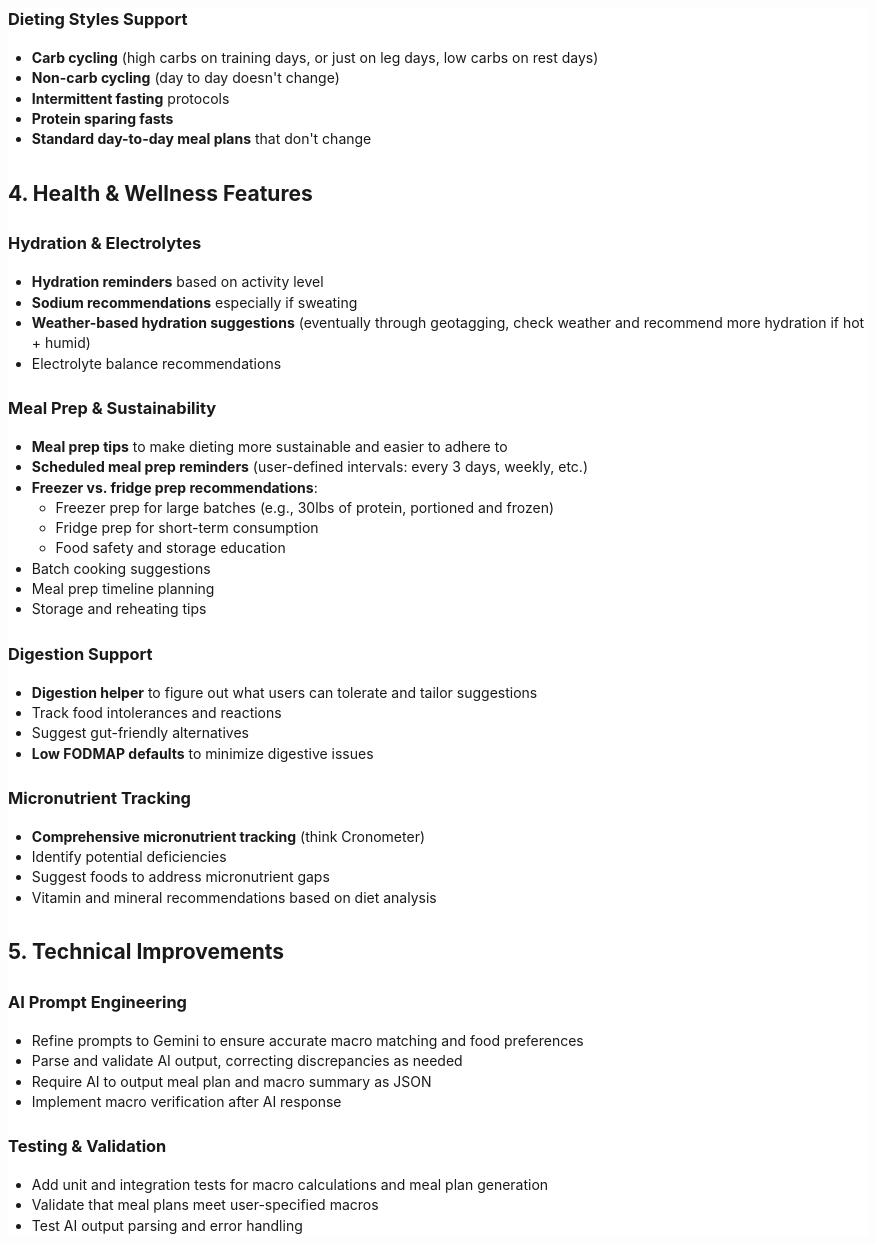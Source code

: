 ### Dieting Styles Support
- **Carb cycling** (high carbs on training days, or just on leg days, low carbs on rest days)
- **Non-carb cycling** (day to day doesn't change)
- **Intermittent fasting** protocols
- **Protein sparing fasts**
- **Standard day-to-day meal plans** that don't change

## 4. Health & Wellness Features

### Hydration & Electrolytes
- **Hydration reminders** based on activity level
- **Sodium recommendations** especially if sweating
- **Weather-based hydration suggestions** (eventually through geotagging, check weather and recommend more hydration if hot + humid)
- Electrolyte balance recommendations

### Meal Prep & Sustainability
- **Meal prep tips** to make dieting more sustainable and easier to adhere to
- **Scheduled meal prep reminders** (user-defined intervals: every 3 days, weekly, etc.)
- **Freezer vs. fridge prep recommendations**:
  - Freezer prep for large batches (e.g., 30lbs of protein, portioned and frozen)
  - Fridge prep for short-term consumption
  - Food safety and storage education
- Batch cooking suggestions
- Meal prep timeline planning
- Storage and reheating tips

### Digestion Support
- **Digestion helper** to figure out what users can tolerate and tailor suggestions
- Track food intolerances and reactions
- Suggest gut-friendly alternatives
- **Low FODMAP defaults** to minimize digestive issues

### Micronutrient Tracking
- **Comprehensive micronutrient tracking** (think Cronometer)
- Identify potential deficiencies
- Suggest foods to address micronutrient gaps
- Vitamin and mineral recommendations based on diet analysis

## 5. Technical Improvements

### AI Prompt Engineering
- Refine prompts to Gemini to ensure accurate macro matching and food preferences
- Parse and validate AI output, correcting discrepancies as needed
- Require AI to output meal plan and macro summary as JSON
- Implement macro verification after AI response

### Testing & Validation
- Add unit and integration tests for macro calculations and meal plan generation
- Validate that meal plans meet user-specified macros
- Test AI output parsing and error handling
